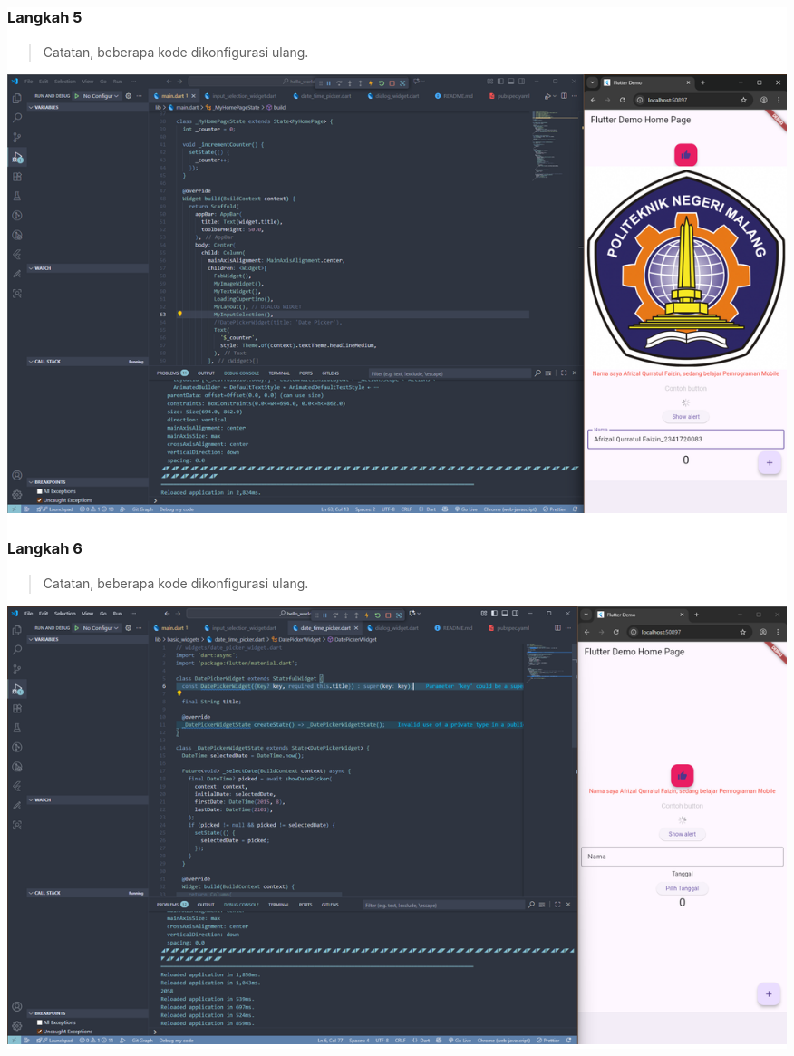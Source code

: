 ### Langkah 5

> Catatan, beberapa kode dikonfigurasi ulang.

![](img/P5/Langkah5-TextBox.png)

### Langkah 6

> Catatan, beberapa kode dikonfigurasi ulang.

![](img/P5/Langkah6Untapped.png)
